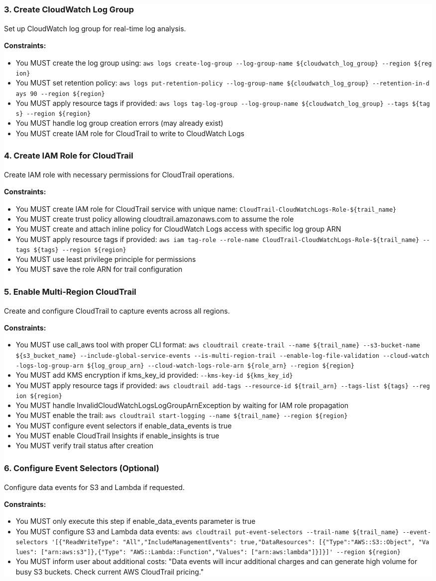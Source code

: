 ### 3. Create CloudWatch Log Group

Set up CloudWatch log group for real-time log analysis.

**Constraints:**
- You MUST create the log group using: `aws logs create-log-group --log-group-name ${cloudwatch_log_group} --region ${region}`
- You MUST set retention policy: `aws logs put-retention-policy --log-group-name ${cloudwatch_log_group} --retention-in-days 90 --region ${region}`
- You MUST apply resource tags if provided: `aws logs tag-log-group --log-group-name ${cloudwatch_log_group} --tags ${tags} --region ${region}`
- You MUST handle log group creation errors (may already exist)
- You MUST create IAM role for CloudTrail to write to CloudWatch Logs

### 4. Create IAM Role for CloudTrail

Create IAM role with necessary permissions for CloudTrail operations.

**Constraints:**
- You MUST create IAM role for CloudTrail service with unique name: `CloudTrail-CloudWatchLogs-Role-${trail_name}`
- You MUST create trust policy allowing cloudtrail.amazonaws.com to assume the role
- You MUST create and attach inline policy for CloudWatch Logs access with specific log group ARN
- You MUST apply resource tags if provided: `aws iam tag-role --role-name CloudTrail-CloudWatchLogs-Role-${trail_name} --tags ${tags} --region ${region}`
- You MUST use least privilege principle for permissions
- You MUST save the role ARN for trail configuration

### 5. Enable Multi-Region CloudTrail

Create and configure CloudTrail to capture events across all regions.

**Constraints:**
- You MUST use call_aws tool with proper CLI format: `aws cloudtrail create-trail --name ${trail_name} --s3-bucket-name ${s3_bucket_name} --include-global-service-events --is-multi-region-trail --enable-log-file-validation --cloud-watch-logs-log-group-arn ${log_group_arn} --cloud-watch-logs-role-arn ${role_arn} --region ${region}`
- You MUST add KMS encryption if kms_key_id provided: `--kms-key-id ${kms_key_id}`
- You MUST apply resource tags if provided: `aws cloudtrail add-tags --resource-id ${trail_arn} --tags-list ${tags} --region ${region}`
- You MUST handle InvalidCloudWatchLogsLogGroupArnException by waiting for IAM role propagation
- You MUST enable the trail: `aws cloudtrail start-logging --name ${trail_name} --region ${region}`
- You MUST configure event selectors if enable_data_events is true
- You MUST enable CloudTrail Insights if enable_insights is true
- You MUST verify trail status after creation

### 6. Configure Event Selectors (Optional)

Configure data events for S3 and Lambda if requested.

**Constraints:**
- You MUST only execute this step if enable_data_events parameter is true
- You MUST configure S3 and Lambda data events: `aws cloudtrail put-event-selectors --trail-name ${trail_name} --event-selectors '[{"ReadWriteType": "All","IncludeManagementEvents": true,"DataResources": [{"Type":"AWS::S3::Object", "Values": ["arn:aws:s3"]},{"Type": "AWS::Lambda::Function","Values": ["arn:aws:lambda"]}]}]' --region ${region}`
- You MUST inform user about additional costs: "Data events will incur additional charges and can generate high volume for busy S3 buckets. Check current AWS CloudTrail pricing."
